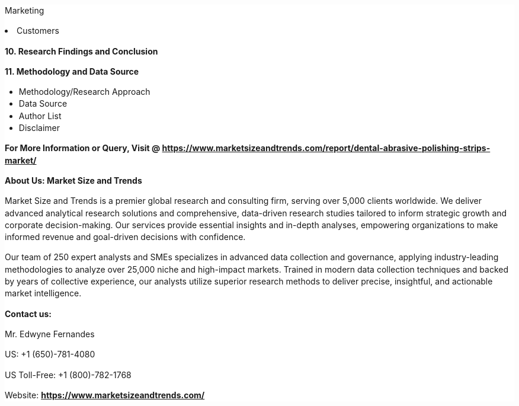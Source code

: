 Marketing</li><li>Customers</li></ul><p><strong>10. Research Findings and Conclusion</strong></p><p><strong>11. Methodology and Data Source</strong></p><ul><li>Methodology/Research Approach</li><li>Data Source</li><li>Author List</li><li>Disclaimer</li></ul></p><p><strong>For More Information or Query, Visit @ <a href="https://www.marketsizeandtrends.com/report/dental-abrasive-polishing-strips-market/">https://www.marketsizeandtrends.com/report/dental-abrasive-polishing-strips-market/</a></strong></p><p><strong>About Us: Market Size and Trends</strong></p><p>Market Size and Trends is a premier global research and consulting firm, serving over 5,000 clients worldwide. We deliver advanced analytical research solutions and comprehensive, data-driven research studies tailored to inform strategic growth and corporate decision-making. Our services provide essential insights and in-depth analyses, empowering organizations to make informed revenue and goal-driven decisions with confidence.</p><p>Our team of 250 expert analysts and SMEs specializes in advanced data collection and governance, applying industry-leading methodologies to analyze over 25,000 niche and high-impact markets. Trained in modern data collection techniques and backed by years of collective experience, our analysts utilize superior research methods to deliver precise, insightful, and actionable market intelligence.</p><p><strong>Contact us:</strong></p><p>Mr. Edwyne Fernandes</p><p>US: +1 (650)-781-4080</p><p>US Toll-Free: +1 (800)-782-1768</p><p>Website: <strong><a href="https://www.marketsizeandtrends.com/">https://www.marketsizeandtrends.com/</a></strong></p>
